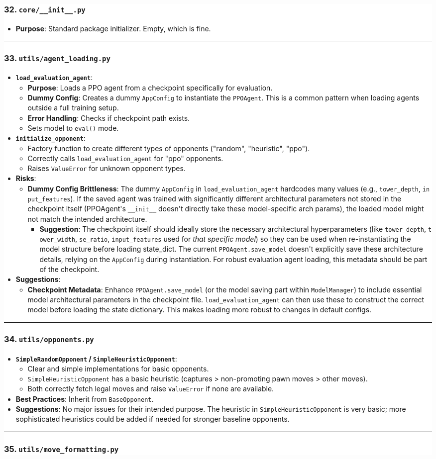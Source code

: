 ### 32. `core/__init__.py`

* **Purpose**: Standard package initializer. Empty, which is fine.

---
### 33. `utils/agent_loading.py`

* **`load_evaluation_agent`**:
    * **Purpose**: Loads a PPO agent from a checkpoint specifically for evaluation.
    * **Dummy Config**: Creates a dummy `AppConfig` to instantiate the `PPOAgent`. This is a common pattern when loading agents outside a full training setup.
    * **Error Handling**: Checks if checkpoint path exists.
    * Sets model to `eval()` mode.
* **`initialize_opponent`**:
    * Factory function to create different types of opponents ("random", "heuristic", "ppo").
    * Correctly calls `load_evaluation_agent` for "ppo" opponents.
    * Raises `ValueError` for unknown opponent types.
* **Risks**:
    * **Dummy Config Brittleness**: The dummy `AppConfig` in `load_evaluation_agent` hardcodes many values (e.g., `tower_depth`, `input_features`). If the saved agent was trained with significantly different architectural parameters not stored in the checkpoint itself (PPOAgent's `__init__` doesn't directly take these model-specific arch params), the loaded model might not match the intended architecture.
        * **Suggestion**: The checkpoint itself should ideally store the necessary architectural hyperparameters (like `tower_depth`, `tower_width`, `se_ratio`, `input_features` used for *that specific model*) so they can be used when re-instantiating the model structure before loading state_dict. The current `PPOAgent.save_model` doesn't explicitly save these architecture details, relying on the `AppConfig` during instantiation. For robust evaluation agent loading, this metadata should be part of the checkpoint.
* **Suggestions**:
    * **Checkpoint Metadata**: Enhance `PPOAgent.save_model` (or the model saving part within `ModelManager`) to include essential model architectural parameters in the checkpoint file. `load_evaluation_agent` can then use these to construct the correct model before loading the state dictionary. This makes loading more robust to changes in default configs.

---
### 34. `utils/opponents.py`

* **`SimpleRandomOpponent` / `SimpleHeuristicOpponent`**:
    * Clear and simple implementations for basic opponents.
    * `SimpleHeuristicOpponent` has a basic heuristic (captures > non-promoting pawn moves > other moves).
    * Both correctly fetch legal moves and raise `ValueError` if none are available.
* **Best Practices**: Inherit from `BaseOpponent`.
* **Suggestions**: No major issues for their intended purpose. The heuristic in `SimpleHeuristicOpponent` is very basic; more sophisticated heuristics could be added if needed for stronger baseline opponents.

---
### 35. `utils/move_formatting.py`
